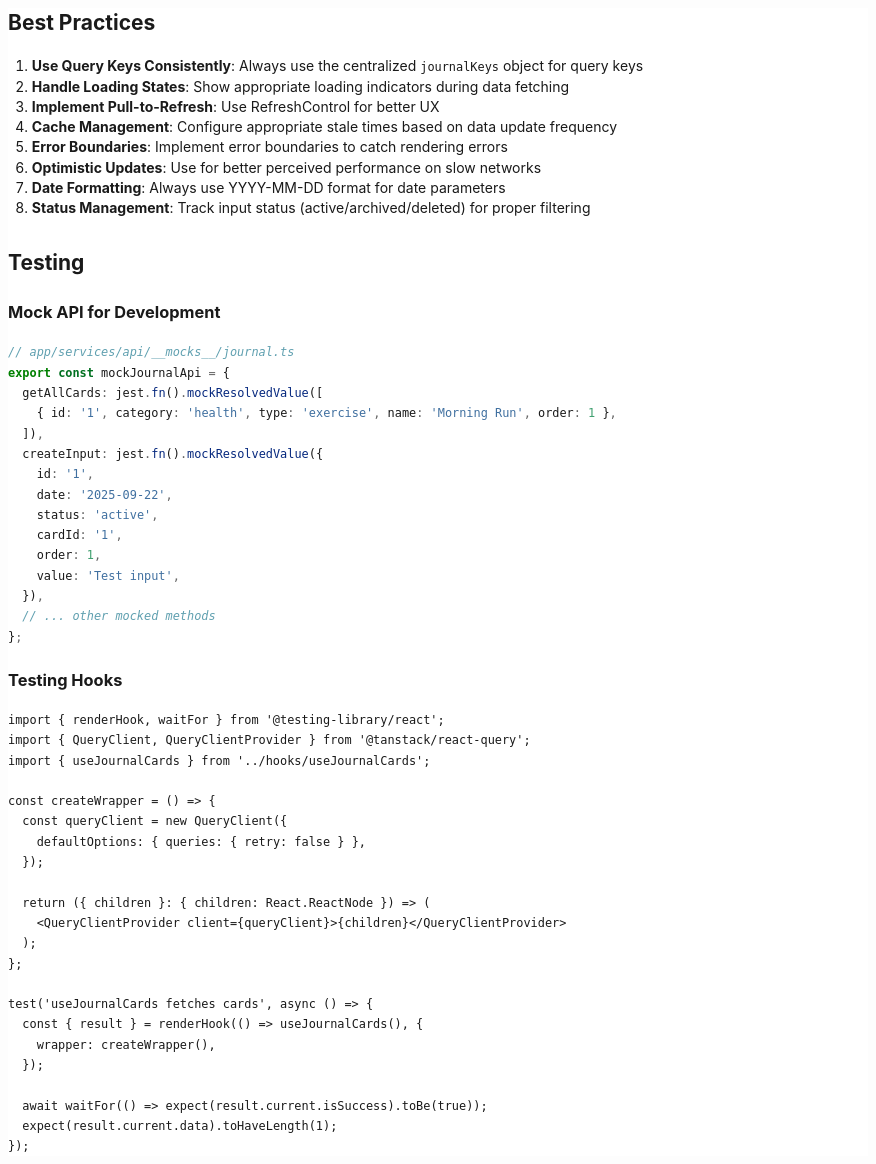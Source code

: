 ## Best Practices

1. **Use Query Keys Consistently**: Always use the centralized `journalKeys` object for query keys
2. **Handle Loading States**: Show appropriate loading indicators during data fetching
3. **Implement Pull-to-Refresh**: Use RefreshControl for better UX
4. **Cache Management**: Configure appropriate stale times based on data update frequency
5. **Error Boundaries**: Implement error boundaries to catch rendering errors
6. **Optimistic Updates**: Use for better perceived performance on slow networks
7. **Date Formatting**: Always use YYYY-MM-DD format for date parameters
8. **Status Management**: Track input status (active/archived/deleted) for proper filtering

## Testing

### Mock API for Development
```typescript
// app/services/api/__mocks__/journal.ts
export const mockJournalApi = {
  getAllCards: jest.fn().mockResolvedValue([
    { id: '1', category: 'health', type: 'exercise', name: 'Morning Run', order: 1 },
  ]),
  createInput: jest.fn().mockResolvedValue({
    id: '1',
    date: '2025-09-22',
    status: 'active',
    cardId: '1',
    order: 1,
    value: 'Test input',
  }),
  // ... other mocked methods
};
```

### Testing Hooks
```tsx
import { renderHook, waitFor } from '@testing-library/react';
import { QueryClient, QueryClientProvider } from '@tanstack/react-query';
import { useJournalCards } from '../hooks/useJournalCards';

const createWrapper = () => {
  const queryClient = new QueryClient({
    defaultOptions: { queries: { retry: false } },
  });

  return ({ children }: { children: React.ReactNode }) => (
    <QueryClientProvider client={queryClient}>{children}</QueryClientProvider>
  );
};

test('useJournalCards fetches cards', async () => {
  const { result } = renderHook(() => useJournalCards(), {
    wrapper: createWrapper(),
  });

  await waitFor(() => expect(result.current.isSuccess).toBe(true));
  expect(result.current.data).toHaveLength(1);
});
```
